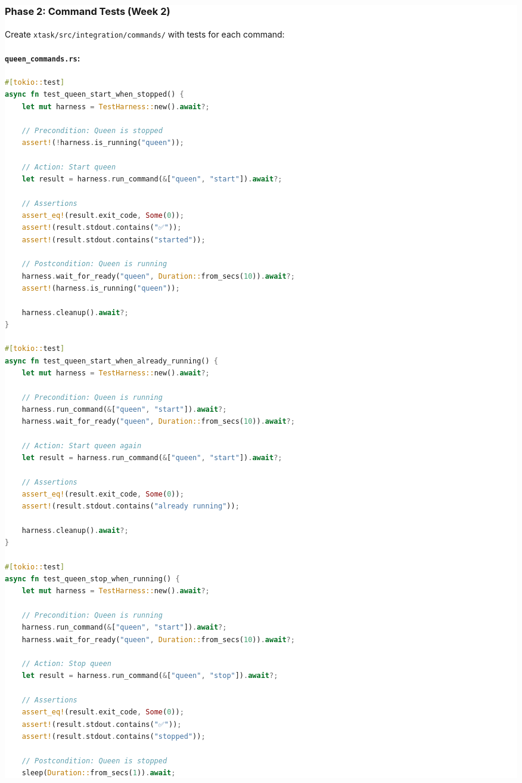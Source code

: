 ### Phase 2: Command Tests (Week 2)

Create `xtask/src/integration/commands/` with tests for each command:

#### `queen_commands.rs`:
```rust
#[tokio::test]
async fn test_queen_start_when_stopped() {
    let mut harness = TestHarness::new().await?;
    
    // Precondition: Queen is stopped
    assert!(!harness.is_running("queen"));
    
    // Action: Start queen
    let result = harness.run_command(&["queen", "start"]).await?;
    
    // Assertions
    assert_eq!(result.exit_code, Some(0));
    assert!(result.stdout.contains("✅"));
    assert!(result.stdout.contains("started"));
    
    // Postcondition: Queen is running
    harness.wait_for_ready("queen", Duration::from_secs(10)).await?;
    assert!(harness.is_running("queen"));
    
    harness.cleanup().await?;
}

#[tokio::test]
async fn test_queen_start_when_already_running() {
    let mut harness = TestHarness::new().await?;
    
    // Precondition: Queen is running
    harness.run_command(&["queen", "start"]).await?;
    harness.wait_for_ready("queen", Duration::from_secs(10)).await?;
    
    // Action: Start queen again
    let result = harness.run_command(&["queen", "start"]).await?;
    
    // Assertions
    assert_eq!(result.exit_code, Some(0));
    assert!(result.stdout.contains("already running"));
    
    harness.cleanup().await?;
}

#[tokio::test]
async fn test_queen_stop_when_running() {
    let mut harness = TestHarness::new().await?;
    
    // Precondition: Queen is running
    harness.run_command(&["queen", "start"]).await?;
    harness.wait_for_ready("queen", Duration::from_secs(10)).await?;
    
    // Action: Stop queen
    let result = harness.run_command(&["queen", "stop"]).await?;
    
    // Assertions
    assert_eq!(result.exit_code, Some(0));
    assert!(result.stdout.contains("✅"));
    assert!(result.stdout.contains("stopped"));
    
    // Postcondition: Queen is stopped
    sleep(Duration::from_secs(1)).await;
```